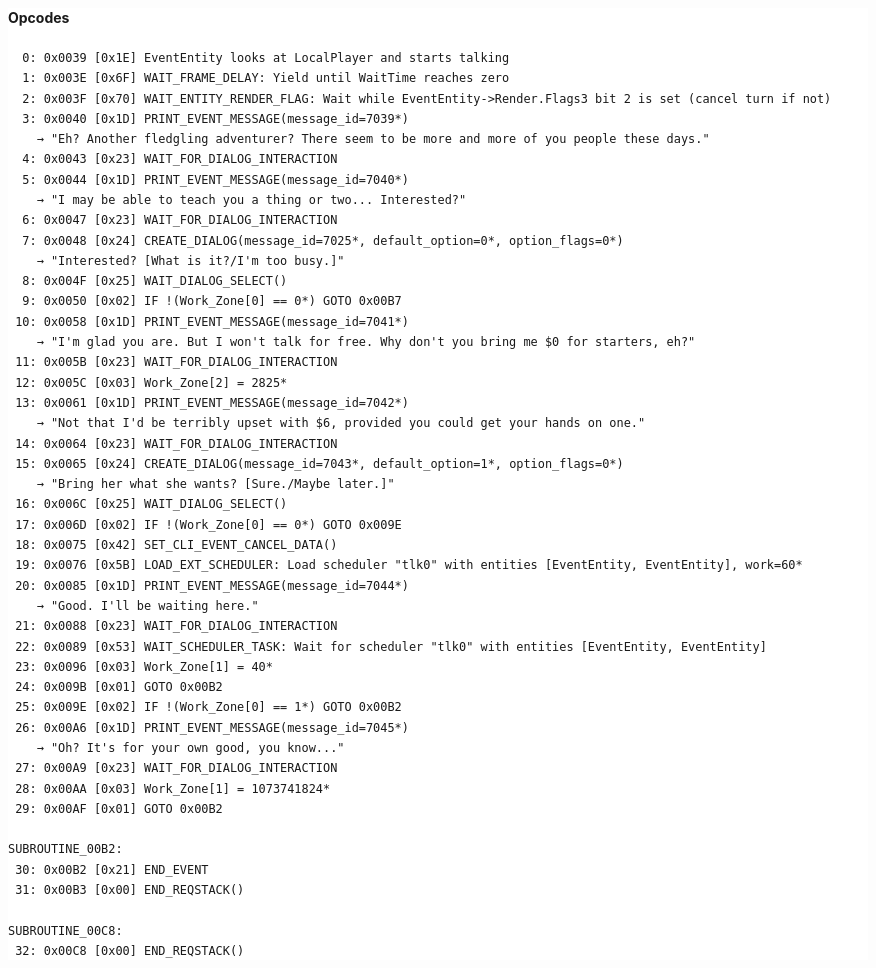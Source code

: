 #### Opcodes

```
  0: 0x0039 [0x1E] EventEntity looks at LocalPlayer and starts talking
  1: 0x003E [0x6F] WAIT_FRAME_DELAY: Yield until WaitTime reaches zero
  2: 0x003F [0x70] WAIT_ENTITY_RENDER_FLAG: Wait while EventEntity->Render.Flags3 bit 2 is set (cancel turn if not)
  3: 0x0040 [0x1D] PRINT_EVENT_MESSAGE(message_id=7039*)
    → "Eh? Another fledgling adventurer? There seem to be more and more of you people these days."
  4: 0x0043 [0x23] WAIT_FOR_DIALOG_INTERACTION
  5: 0x0044 [0x1D] PRINT_EVENT_MESSAGE(message_id=7040*)
    → "I may be able to teach you a thing or two... Interested?"
  6: 0x0047 [0x23] WAIT_FOR_DIALOG_INTERACTION
  7: 0x0048 [0x24] CREATE_DIALOG(message_id=7025*, default_option=0*, option_flags=0*)
    → "Interested? [What is it?/I'm too busy.]"
  8: 0x004F [0x25] WAIT_DIALOG_SELECT()
  9: 0x0050 [0x02] IF !(Work_Zone[0] == 0*) GOTO 0x00B7
 10: 0x0058 [0x1D] PRINT_EVENT_MESSAGE(message_id=7041*)
    → "I'm glad you are. But I won't talk for free. Why don't you bring me $0 for starters, eh?"
 11: 0x005B [0x23] WAIT_FOR_DIALOG_INTERACTION
 12: 0x005C [0x03] Work_Zone[2] = 2825*
 13: 0x0061 [0x1D] PRINT_EVENT_MESSAGE(message_id=7042*)
    → "Not that I'd be terribly upset with $6, provided you could get your hands on one."
 14: 0x0064 [0x23] WAIT_FOR_DIALOG_INTERACTION
 15: 0x0065 [0x24] CREATE_DIALOG(message_id=7043*, default_option=1*, option_flags=0*)
    → "Bring her what she wants? [Sure./Maybe later.]"
 16: 0x006C [0x25] WAIT_DIALOG_SELECT()
 17: 0x006D [0x02] IF !(Work_Zone[0] == 0*) GOTO 0x009E
 18: 0x0075 [0x42] SET_CLI_EVENT_CANCEL_DATA()
 19: 0x0076 [0x5B] LOAD_EXT_SCHEDULER: Load scheduler "tlk0" with entities [EventEntity, EventEntity], work=60*
 20: 0x0085 [0x1D] PRINT_EVENT_MESSAGE(message_id=7044*)
    → "Good. I'll be waiting here."
 21: 0x0088 [0x23] WAIT_FOR_DIALOG_INTERACTION
 22: 0x0089 [0x53] WAIT_SCHEDULER_TASK: Wait for scheduler "tlk0" with entities [EventEntity, EventEntity]
 23: 0x0096 [0x03] Work_Zone[1] = 40*
 24: 0x009B [0x01] GOTO 0x00B2
 25: 0x009E [0x02] IF !(Work_Zone[0] == 1*) GOTO 0x00B2
 26: 0x00A6 [0x1D] PRINT_EVENT_MESSAGE(message_id=7045*)
    → "Oh? It's for your own good, you know..."
 27: 0x00A9 [0x23] WAIT_FOR_DIALOG_INTERACTION
 28: 0x00AA [0x03] Work_Zone[1] = 1073741824*
 29: 0x00AF [0x01] GOTO 0x00B2

SUBROUTINE_00B2:
 30: 0x00B2 [0x21] END_EVENT
 31: 0x00B3 [0x00] END_REQSTACK()

SUBROUTINE_00C8:
 32: 0x00C8 [0x00] END_REQSTACK()
```
